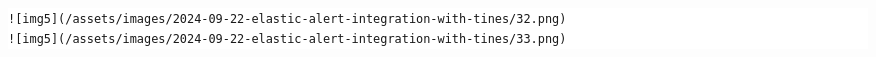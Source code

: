     ![img5](/assets/images/2024-09-22-elastic-alert-integration-with-tines/32.png)
    ![img5](/assets/images/2024-09-22-elastic-alert-integration-with-tines/33.png)
